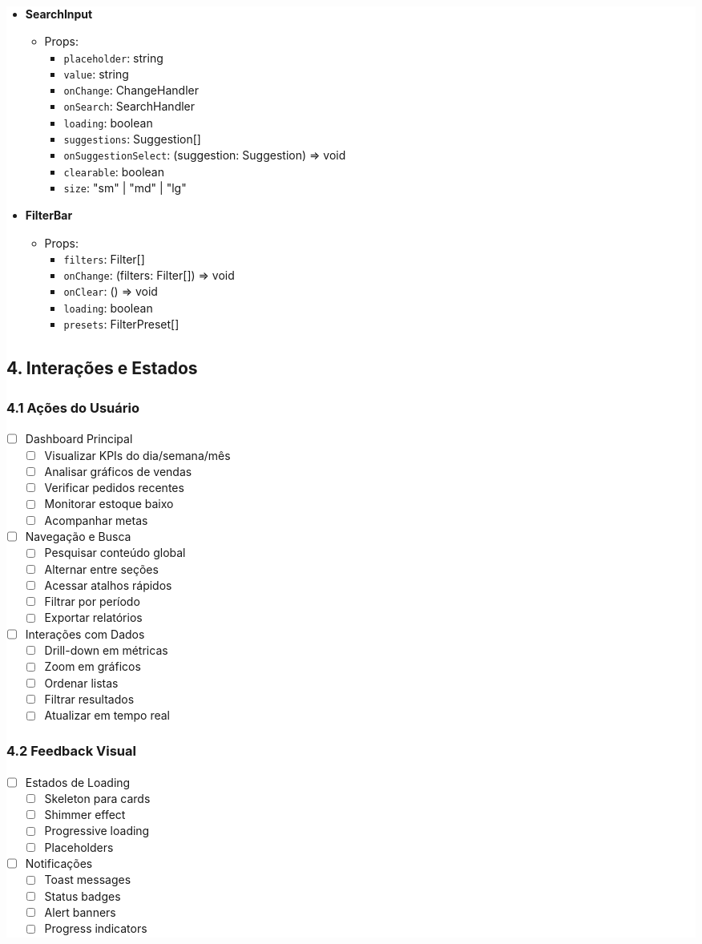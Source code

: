 - **SearchInput**
  - Props:
    - `placeholder`: string
    - `value`: string
    - `onChange`: ChangeHandler
    - `onSearch`: SearchHandler
    - `loading`: boolean
    - `suggestions`: Suggestion[]
    - `onSuggestionSelect`: (suggestion: Suggestion) => void
    - `clearable`: boolean
    - `size`: "sm" | "md" | "lg"

- **FilterBar**
  - Props:
    - `filters`: Filter[]
    - `onChange`: (filters: Filter[]) => void
    - `onClear`: () => void
    - `loading`: boolean
    - `presets`: FilterPreset[]

## 4. Interações e Estados

### 4.1 Ações do Usuário
- [ ] Dashboard Principal
  - [ ] Visualizar KPIs do dia/semana/mês
  - [ ] Analisar gráficos de vendas
  - [ ] Verificar pedidos recentes
  - [ ] Monitorar estoque baixo
  - [ ] Acompanhar metas

- [ ] Navegação e Busca
  - [ ] Pesquisar conteúdo global
  - [ ] Alternar entre seções
  - [ ] Acessar atalhos rápidos
  - [ ] Filtrar por período
  - [ ] Exportar relatórios

- [ ] Interações com Dados
  - [ ] Drill-down em métricas
  - [ ] Zoom em gráficos
  - [ ] Ordenar listas
  - [ ] Filtrar resultados
  - [ ] Atualizar em tempo real

### 4.2 Feedback Visual
- [ ] Estados de Loading
  - [ ] Skeleton para cards
  - [ ] Shimmer effect
  - [ ] Progressive loading
  - [ ] Placeholders

- [ ] Notificações
  - [ ] Toast messages
  - [ ] Status badges
  - [ ] Alert banners
  - [ ] Progress indicators
